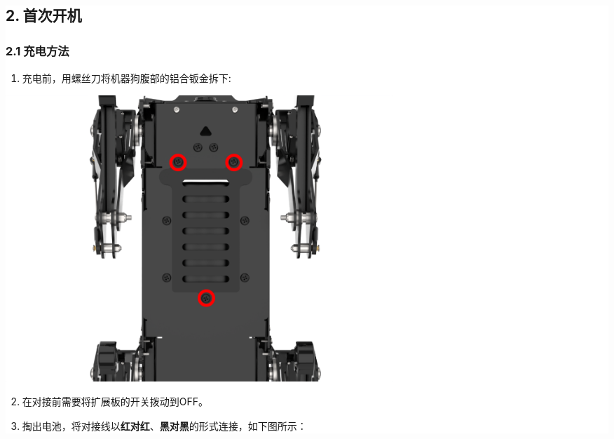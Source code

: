 ## 2. 首次开机

### 2.1 充电方法

1)  充电前，用螺丝刀将机器狗腹部的铝合钣金拆下:

<img src="../_static/media/chapter_1/section_2/image1.png" style="width:5.7625in;height:4.25in" alt="" />

2)  在对接前需要将扩展板的开关拨动到OFF。

3)  掏出电池，将对接线以**红对红**、**黑对黑**的形式连接，如下图所示：
